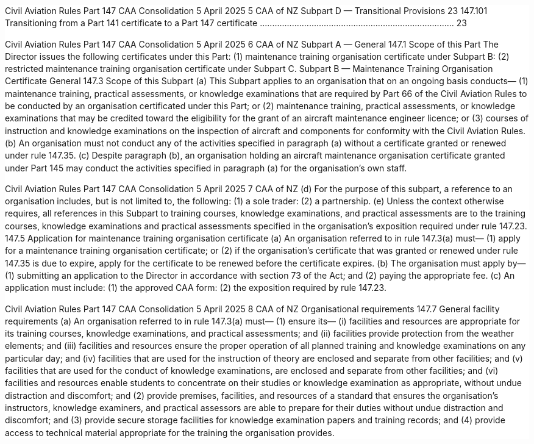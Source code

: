 Civil Aviation Rules   Part 147   CAA Consolidation  5 April 2025   5   CAA of NZ  Subpart D — Transitional Provisions   23  147.101   Transitioning from a Part 141 certificate to a Part 147 certificate ...............................................................................   23

Civil Aviation Rules   Part 147   CAA Consolidation  5 April 2025   6   CAA of NZ  Subpart A — General  147.1   Scope of this Part  The Director issues the following certificates under this Part:  (1)   maintenance training organisation certificate under Subpart B:  (2)   restricted maintenance training organisation certificate under Subpart C.  Subpart B — Maintenance Training Organisation Certificate  General  147.3   Scope of this Subpart  (a)   This Subpart applies to an organisation that on an ongoing basis conducts—  (1)   maintenance training, practical assessments, or knowledge examinations that are required by Part 66 of the Civil Aviation   Rules   to   be   conducted   by   an   organisation certificated under this Part; or  (2)   maintenance training, practical assessments, or knowledge examinations that may be credited toward the eligibility for the grant of an aircraft maintenance engineer licence; or  (3)   courses of instruction and knowledge examinations on the inspection of aircraft and components for conformity with the Civil Aviation Rules.  (b)   An organisation must not conduct any of the activities specified in paragraph (a) without a certificate granted or renewed under rule 147.35.  (c)   Despite   paragraph   (b),   an   organisation   holding   an   aircraft maintenance organisation certificate granted under Part 145 may conduct the activities specified in paragraph (a) for the organisation’s own staff.

Civil Aviation Rules   Part 147   CAA Consolidation  5 April 2025   7   CAA of NZ  (d)   For the purpose of this subpart, a reference to an organisation includes, but is not limited to, the following:  (1)   a sole trader:  (2)   a partnership.  (e)   Unless the context otherwise requires, all references in this Subpart to training courses, knowledge examinations, and practical assessments are   to   the   training   courses,   knowledge   examinations   and   practical assessments specified in the organisation’s exposition required under rule 147.23.  147.5   Application for maintenance training organisation certificate  (a)   An organisation referred to in rule 147.3(a) must—  (1)   apply for a maintenance training organisation certificate; or  (2)   if the organisation’s certificate that was granted or renewed under rule 147.35 is due to expire, apply for the certificate to be renewed before the certificate expires.  (b)   The organisation must apply by—  (1)   submitting an application to the Director in accordance with section 73 of the Act; and  (2)   paying the appropriate fee.  (c)   An application must include:  (1)   the approved CAA form:  (2)   the exposition required by rule 147.23.

Civil Aviation Rules   Part 147   CAA Consolidation  5 April 2025   8   CAA of NZ  Organisational requirements  147.7   General facility requirements  (a)   An organisation referred to in rule 147.3(a) must—  (1)   ensure its—  (i)   facilities and resources are appropriate for its training courses,   knowledge   examinations,   and   practical assessments; and  (ii)   facilities   provide   protection   from   the   weather elements; and  (iii)   facilities and resources ensure the proper operation of all planned training and knowledge examinations on any particular day; and  (iv)   facilities that are used for the instruction of theory are enclosed and separate from other facilities; and  (v)   facilities that are used for the conduct of knowledge examinations, are enclosed and separate from other facilities; and  (vi)   facilities and resources enable students to concentrate on   their   studies   or   knowledge   examination   as appropriate,   without   undue   distraction   and discomfort; and  (2)   provide premises, facilities, and resources of a standard that ensures the organisation’s instructors, knowledge examiners, and practical assessors are able to prepare for their duties without undue distraction and discomfort; and  (3)   provide secure storage facilities for knowledge examination papers and training records; and  (4)   provide access to technical material appropriate for the training the organisation provides.

